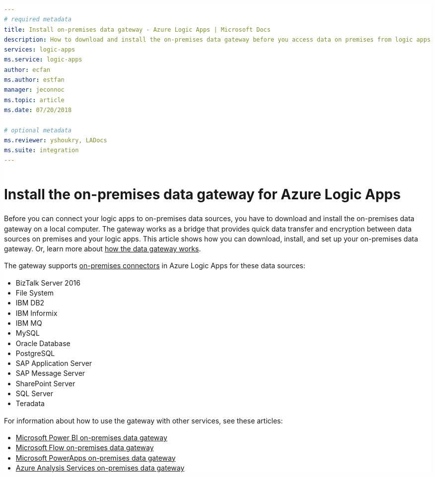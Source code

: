 ```yaml
---
# required metadata
title: Install on-premises data gateway - Azure Logic Apps | Microsoft Docs
description: How to download and install the on-premises data gateway before you access data on premises from logic apps
services: logic-apps
ms.service: logic-apps
author: ecfan
ms.author: estfan
manager: jeconnoc
ms.topic: article
ms.date: 07/20/2018

# optional metadata
ms.reviewer: yshoukry, LADocs
ms.suite: integration
---
```


# Install the on-premises data gateway for Azure Logic Apps

Before you can connect your logic apps to on-premises data sources, 
you have to download and install the on-premises data gateway on a local computer. 
The gateway works as a bridge that provides quick data transfer and 
encryption between data sources on premises and your logic apps. 
This article shows how you can download, install, 
and set up your on-premises data gateway. 
Or, learn more about [how the data gateway works](#gateway-cloud-service).

<a name="supported-connections"></a>

The gateway supports [on-premises connectors](../connectors/apis-list.md#on-premises-connectors) 
in Azure Logic Apps for these data sources:

*   BizTalk Server 2016
*   File System
*   IBM DB2  
*   IBM Informix
*   IBM MQ
*   MySQL
*   Oracle Database
*   PostgreSQL
*   SAP Application Server 
*   SAP Message Server
*   SharePoint Server
*   SQL Server
*   Teradata

For information about how to use the gateway with other services, see these articles:

* [Microsoft Power BI on-premises data gateway](https://powerbi.microsoft.com/documentation/powerbi-gateway-onprem/)
* [Microsoft Flow on-premises data gateway](https://flow.microsoft.com/documentation/gateway-manage/)
* [Microsoft PowerApps on-premises data gateway](https://powerapps.microsoft.com/tutorials/gateway-management/)
* [Azure Analysis Services on-premises data gateway](../analysis-services/analysis-services-gateway.md)

